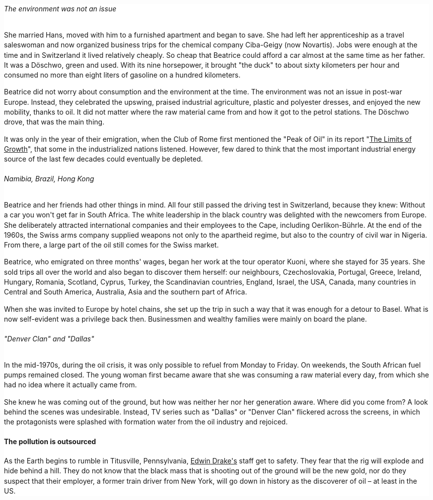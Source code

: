 ###### The environment was not an issue

She married Hans, moved with him to a furnished apartment and began to save. She had left her apprenticeship as a travel saleswoman and now organized business trips for the chemical company Ciba-Geigy (now Novartis). Jobs were enough at the time and in Switzerland it lived relatively cheaply. So cheap that Beatrice could afford a car almost at the same time as her father. It was a Döschwo, green and used. With its nine horsepower, it brought "the duck" to about sixty kilometers per hour and consumed no more than eight liters of gasoline on a hundred kilometers.

Beatrice did not worry about consumption and the environment at the time. The environment was not an issue in post-war Europe. Instead, they celebrated the upswing, praised industrial agriculture, plastic and polyester dresses, and enjoyed the new mobility, thanks to oil. It did not matter where the raw material came from and how it got to the petrol stations. The Döschwo drove, that was the main thing.

It was only in the year of their emigration, when the Club of Rome first mentioned the "Peak of Oil" in its report "[The Limits of Growth](https://www.dartmouth.edu/~library/digital/publishing/meadows/ltg/ "The Limits to Growth: A report for the Club of Rome's Project on the Predicament of Mankind")", that some in the industrialized nations listened. However, few dared to think that the most important industrial energy source of the last few decades could eventually be depleted.

###### Namibia, Brazil, Hong Kong

Beatrice and her friends had other things in mind. All four still passed the driving test in Switzerland, because they knew: Without a car you won't get far in South Africa. The white leadership in the black country was delighted with the newcomers from Europe. She deliberately attracted international companies and their employees to the Cape, including Oerlikon-Bührle. At the end of the 1960s, the Swiss arms company supplied weapons not only to the apartheid regime, but also to the country of civil war in Nigeria. From there, a large part of the oil still comes for the Swiss market.

Beatrice, who emigrated on three months' wages, began her work at the tour operator Kuoni, where she stayed for 35 years. She sold trips all over the world and also began to discover them herself: our neighbours, Czechoslovakia, Portugal, Greece, Ireland, Hungary, Romania, Scotland, Cyprus, Turkey, the Scandinavian countries, England, Israel, the USA, Canada, many countries in Central and South America, Australia, Asia and the southern part of Africa.

When she was invited to Europe by hotel chains, she set up the trip in such a way that it was enough for a detour to Basel. What is now self-evident was a privilege back then. Businessmen and wealthy families were mainly on board the plane.

###### "Denver Clan" and "Dallas"

In the mid-1970s, during the oil crisis, it was only possible to refuel from Monday to Friday. On weekends, the South African fuel pumps remained closed. The young woman first became aware that she was consuming a raw material every day, from which she had no idea where it actually came from.

She knew he was coming out of the ground, but how was neither her nor her generation aware. Where did you come from? A look behind the scenes was undesirable. Instead, TV series such as "Dallas" or "Denver Clan" flickered across the screens, in which the protagonists were splashed with formation water from the oil industry and rejoiced.

#### The pollution is outsourced

As the Earth begins to rumble in Titusville, Pennsylvania, [Edwin Drake's](https://www.britannica.com/biography/Edwin-Laurentine-Drake "Edwin Drake - AMERICAN OIL DRILLER") staff get to safety. They fear that the rig will explode and hide behind a hill. They do not know that the black mass that is shooting out of the ground will be the new gold, nor do they suspect that their employer, a former train driver from New York, will go down in history as the discoverer of oil – at least in the US.
